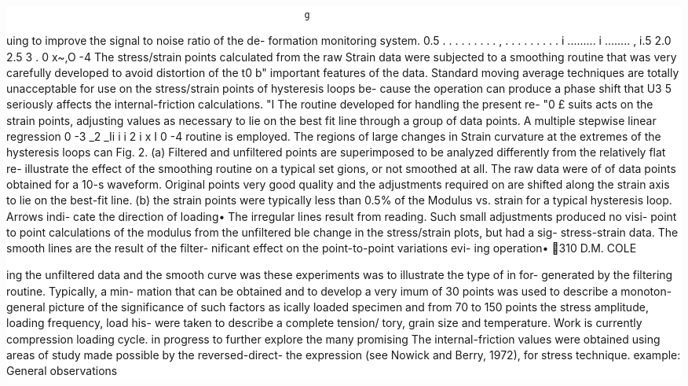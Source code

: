                                                          g
uing to improve the signal to noise ratio of the de-
formation monitoring system.                                  0.5    . . . . . . . . .    ,    . . . . . . . . .      i .........        i ........   ,
                                                                                         i.5                         2.0                2.5           3 . 0 x~,O -4
   The stress/strain points calculated from the raw
                                                                                                                   Strain
data were subjected to a smoothing routine that was
very carefully developed to avoid distortion of the            t0        b"
important features of the data. Standard moving
average techniques are totally unacceptable for use
on the stress/strain points of hysteresis loops be-
cause the operation can produce a phase shift that       U3
                                                                5
seriously affects the internal-friction calculations.    "I
The routine developed for handling the present re-       "0
                                                         £
suits acts on the strain points, adjusting values as
necessary to lie on the best fit line through a group
of data points. A multiple stepwise linear regression           0
                                                                    -3              _2              _Ii
                                                                                                                                    i
                                                                                                                                    i          2
                                                                                                                                                 i
                                                                                                                                                           x I 0 -4
routine is employed. The regions of large changes in                                                               Strain
curvature at the extremes of the hysteresis loops can    Fig. 2. (a) Filtered and unfiltered points are superimposed to
be analyzed differently from the relatively flat re-     illustrate the effect of the smoothing routine on a typical set
gions, or not smoothed at all. The raw data were of      of data points obtained for a 10-s waveform. Original points
very good quality and the adjustments required on        are shifted along the strain axis to lie on the best-fit line. (b)
the strain points were typically less than 0.5% of the   Modulus vs. strain for a typical hysteresis loop. Arrows indi-
                                                         cate the direction of loading• The irregular lines result from
reading. Such small adjustments produced no visi-
                                                         point to point calculations of the modulus from the unfiltered
ble change in the stress/strain plots, but had a sig-    stress-strain data. The smooth lines are the result of the filter-
nificant effect on the point-to-point variations evi-    ing operation•
310                                                                                                   D.M. COLE


ing the unfiltered data and the smooth curve was         these experiments was to illustrate the type of in for-
generated by the filtering routine. Typically, a min-    mation that can be obtained and to develop a very
imum of 30 points was used to describe a monoton-        general picture of the significance of such factors as
ically loaded specimen and from 70 to 150 points         the stress amplitude, loading frequency, load his-
were taken to describe a complete tension/               tory, grain size and temperature. Work is currently
compression loading cycle.                               in progress to further explore the many promising
  The internal-friction values were obtained using       areas of study made possible by the reversed-direct-
the expression (see Nowick and Berry, 1972), for         stress technique.
example:
                                                         General observations